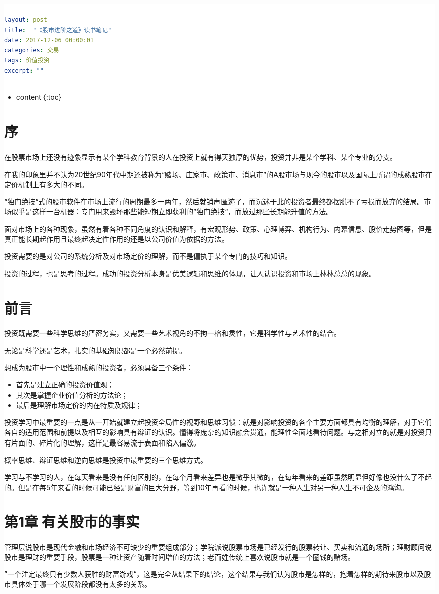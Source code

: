 ```yaml
---
layout: post
title:  "《股市进阶之道》读书笔记"
date: 2017-12-06 00:00:01
categories: 交易
tags: 价值投资
excerpt: ""
---
```


* content
{:toc}


# 序
在股票市场上还没有迹象显示有某个学科教育背景的人在投资上就有得天独厚的优势，投资并非是某个学科、某个专业的分支。

在我的印象里并不认为20世纪90年代中期还被称为“赌场、庄家市、政策市、消息市”的A股市场与现今的股市以及国际上所谓的成熟股市在定价机制上有多大的不同。

“独门绝技“式的股市软件在市场上流行的周期最多一两年，然后就销声匿迹了，而沉迷于此的投资者最终都摆脱不了亏损而放弃的结局。市场似乎是这样一台机器：专门用来毁坏那些能短期立即获利的”独门绝技“，而放过那些长期能升值的方法。

面对市场上的各种现象，虽然有着各种不同角度的认识和解释，有宏观形势、政策、心理博弈、机构行为、内幕信息、股价走势图等，但是真正能长期起作用且最终起决定性作用的还是以公司价值为依据的方法。

投资需要的是对公司的系统分析及对市场定价的理解，而不是偏执于某个专门的技巧和知识。

投资的过程，也是思考的过程。成功的投资分析本身是优美逻辑和思维的体现，让人认识投资和市场上林林总总的现象。


# 前言
投资既需要一些科学思维的严密务实，又需要一些艺术视角的不拘一格和灵性，它是科学性与艺术性的结合。

无论是科学还是艺术，扎实的基础知识都是一个必然前提。

想成为股市中一个理性和成熟的投资者，必须具备三个条件：
* 首先是建立正确的投资价值观；
* 其次是掌握企业价值分析的方法论；
* 最后是理解市场定价的内在特质及规律；

投资学习中最重要的一点是从一开始就建立起投资全局性的视野和思维习惯：就是对影响投资的各个主要方面都具有均衡的理解，对于它们各自的适用范围和前提以及相互的影响具有辩证的认识。懂得将庞杂的知识融会贯通，能理性全面地看待问题。与之相对立的就是对投资只有片面的、碎片化的理解，这样是最容易流于表面和陷入偏激。

概率思维、辩证思维和逆向思维是投资中最重要的三个思维方式。

学习与不学习的人，在每天看来是没有任何区别的，在每个月看来差异也是微乎其微的，在每年看来的差距虽然明显但好像也没什么了不起的。但是在每5年来看的时候可能已经是财富的巨大分野，等到10年再看的时候，也许就是一种人生对另一种人生不可企及的鸿沟。


# 第1章 有关股市的事实
管理层说股市是现代金融和市场经济不可缺少的重要组成部分；学院派说股票市场是已经发行的股票转让、买卖和流通的场所；理财顾问说股市是理财的重要手段，股票是一种让资产随着时间增值的方法；老百姓传统上喜欢说股市就是一个圈钱的赌场。

”一个注定最终只有少数人获胜的财富游戏“，这是完全从结果下的结论，这个结果与我们认为股市是怎样的，抱着怎样的期待来股市以及股市具体处于哪一个发展阶段都没有太多的关系。
